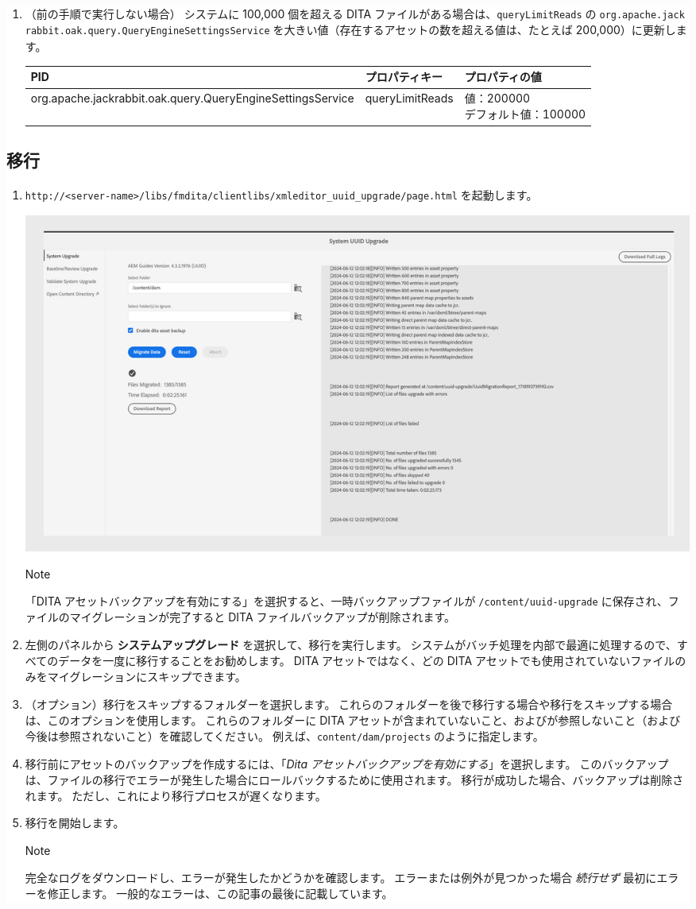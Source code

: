 
1. （前の手順で実行しない場合） システムに 100,000 個を超える DITA ファイルがある場合は、`queryLimitReads` の `org.apache.jackrabbit.oak.query.QueryEngineSettingsService` を大きい値（存在するアセットの数を超える値は、たとえば 200,000）に更新します。

   | PID | プロパティキー | プロパティの値 |
   |---|---|---|
   | org.apache.jackrabbit.oak.query.QueryEngineSettingsService | queryLimitReads | 値：200000 <br> デフォルト値：100000 |

## 移行

1. `http://<server-name>/libs/fmdita/clientlibs/xmleditor_uuid_upgrade/page.html` を起動します。

   ![&#x200B; 移行の「システムアップグレード」タブ &#x200B;](assets/migration-system-upgrade-4-3-1.png)
   >[!NOTE]
   >
   > 「DITA アセットバックアップを有効にする」を選択すると、一時バックアップファイルが `/content/uuid-upgrade` に保存され、ファイルのマイグレーションが完了すると DITA ファイルバックアップが削除されます。


1. 左側のパネルから **システムアップグレード** を選択して、移行を実行します。 システムがバッチ処理を内部で最適に処理するので、すべてのデータを一度に移行することをお勧めします。 DITA アセットではなく、どの DITA アセットでも使用されていないファイルのみをマイグレーションにスキップできます。

1. （オプション）移行をスキップするフォルダーを選択します。 これらのフォルダーを後で移行する場合や移行をスキップする場合は、このオプションを使用します。 これらのフォルダーに DITA アセットが含まれていないこと、およびが参照しないこと（および今後は参照されないこと）を確認してください。 例えば、`content/dam/projects` のように指定します。

1. 移行前にアセットのバックアップを作成するには、「*Dita アセットバックアップを有効にする*」を選択します。 このバックアップは、ファイルの移行でエラーが発生した場合にロールバックするために使用されます。 移行が成功した場合、バックアップは削除されます。 ただし、これにより移行プロセスが遅くなります。

1. 移行を開始します。
   >[!NOTE]
   >
   > 完全なログをダウンロードし、エラーが発生したかどうかを確認します。 エラーまたは例外が見つかった場合 *続行せず* 最初にエラーを修正します。 一般的なエラーは、この記事の最後に記載しています。
